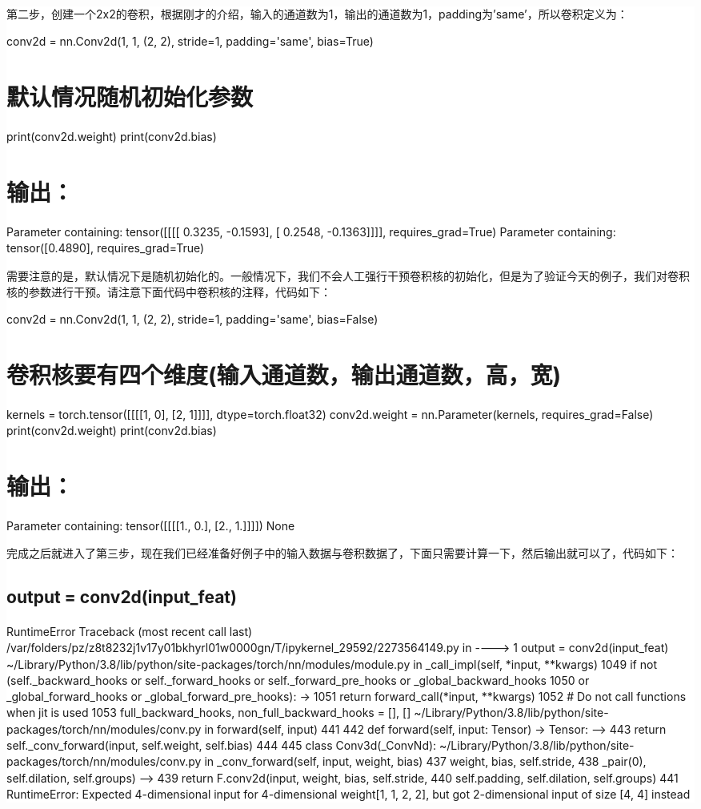 
第二步，创建一个2x2的卷积，根据刚才的介绍，输入的通道数为1，输出的通道数为1，padding为’same’，所以卷积定义为：

conv2d = nn.Conv2d(1, 1, (2, 2), stride=1, padding='same', bias=True)
# 默认情况随机初始化参数
print(conv2d.weight)
print(conv2d.bias)
# 输出：
Parameter containing:
tensor([[[[ 0.3235, -0.1593],
          [ 0.2548, -0.1363]]]], requires_grad=True)
Parameter containing:
tensor([0.4890], requires_grad=True)


需要注意的是，默认情况下是随机初始化的。一般情况下，我们不会人工强行干预卷积核的初始化，但是为了验证今天的例子，我们对卷积核的参数进行干预。请注意下面代码中卷积核的注释，代码如下：

conv2d = nn.Conv2d(1, 1, (2, 2), stride=1, padding='same', bias=False)
# 卷积核要有四个维度(输入通道数，输出通道数，高，宽)
kernels = torch.tensor([[[[1, 0], [2, 1]]]], dtype=torch.float32)
conv2d.weight = nn.Parameter(kernels, requires_grad=False)
print(conv2d.weight)
print(conv2d.bias)
# 输出：
Parameter containing:
tensor([[[[1., 0.],
          [2., 1.]]]])
None


完成之后就进入了第三步，现在我们已经准备好例子中的输入数据与卷积数据了，下面只需要计算一下，然后输出就可以了，代码如下：

output = conv2d(input_feat)
---------------------------------------------------------------------------
RuntimeError                              Traceback (most recent call last)
/var/folders/pz/z8t8232j1v17y01bkhyrl01w0000gn/T/ipykernel_29592/2273564149.py in <module>
----> 1 output = conv2d(input_feat)
~/Library/Python/3.8/lib/python/site-packages/torch/nn/modules/module.py in _call_impl(self, *input, **kwargs)
   1049         if not (self._backward_hooks or self._forward_hooks or self._forward_pre_hooks or _global_backward_hooks
   1050                 or _global_forward_hooks or _global_forward_pre_hooks):
-> 1051             return forward_call(*input, **kwargs)
   1052         # Do not call functions when jit is used
   1053         full_backward_hooks, non_full_backward_hooks = [], []
~/Library/Python/3.8/lib/python/site-packages/torch/nn/modules/conv.py in forward(self, input)
    441 
    442     def forward(self, input: Tensor) -> Tensor:
--> 443         return self._conv_forward(input, self.weight, self.bias)
    444 
    445 class Conv3d(_ConvNd):
~/Library/Python/3.8/lib/python/site-packages/torch/nn/modules/conv.py in _conv_forward(self, input, weight, bias)
    437                             weight, bias, self.stride,
    438                             _pair(0), self.dilation, self.groups)
--> 439         return F.conv2d(input, weight, bias, self.stride,
    440                         self.padding, self.dilation, self.groups)
    441 
RuntimeError: Expected 4-dimensional input for 4-dimensional weight[1, 1, 2, 2], but got 2-dimensional input of size [4, 4] instead
